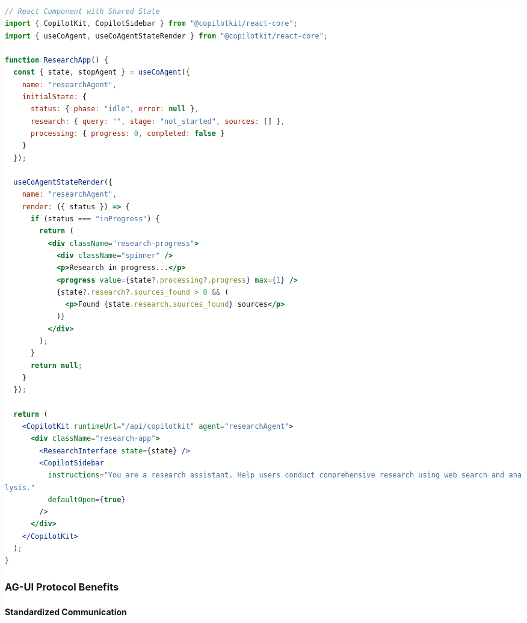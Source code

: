 ```jsx
// React Component with Shared State
import { CopilotKit, CopilotSidebar } from "@copilotkit/react-core";
import { useCoAgent, useCoAgentStateRender } from "@copilotkit/react-core";

function ResearchApp() {
  const { state, stopAgent } = useCoAgent({
    name: "researchAgent",
    initialState: {
      status: { phase: "idle", error: null },
      research: { query: "", stage: "not_started", sources: [] },
      processing: { progress: 0, completed: false }
    }
  });

  useCoAgentStateRender({
    name: "researchAgent",
    render: ({ status }) => {
      if (status === "inProgress") {
        return (
          <div className="research-progress">
            <div className="spinner" />
            <p>Research in progress...</p>
            <progress value={state?.processing?.progress} max={1} />
            {state?.research?.sources_found > 0 && (
              <p>Found {state.research.sources_found} sources</p>
            )}
          </div>
        );
      }
      return null;
    }
  });

  return (
    <CopilotKit runtimeUrl="/api/copilotkit" agent="researchAgent">
      <div className="research-app">
        <ResearchInterface state={state} />
        <CopilotSidebar 
          instructions="You are a research assistant. Help users conduct comprehensive research using web search and analysis."
          defaultOpen={true}
        />
      </div>
    </CopilotKit>
  );
}
```

### **AG-UI Protocol Benefits**

#### **Standardized Communication**

